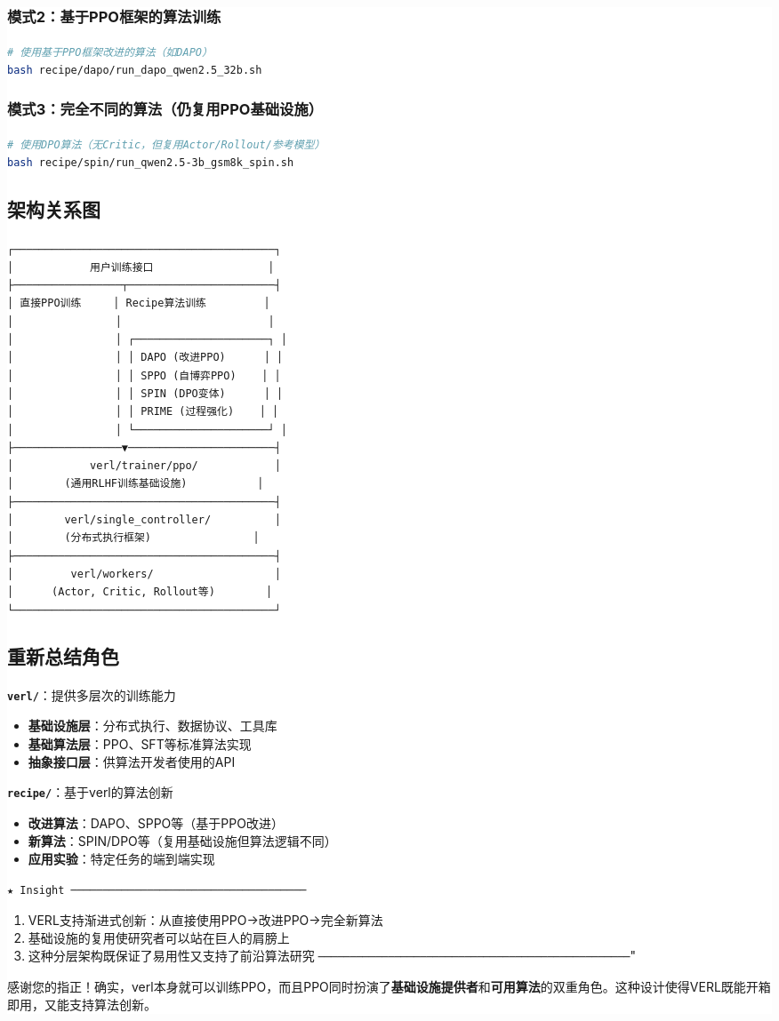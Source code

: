 ### 模式2：基于PPO框架的算法训练
```bash
# 使用基于PPO框架改进的算法（如DAPO）
bash recipe/dapo/run_dapo_qwen2.5_32b.sh
```

### 模式3：完全不同的算法（仍复用PPO基础设施）
```bash
# 使用DPO算法（无Critic，但复用Actor/Rollout/参考模型）
bash recipe/spin/run_qwen2.5-3b_gsm8k_spin.sh
```

## 架构关系图

```
┌─────────────────────────────────────────┐
│            用户训练接口                  │
├─────────────────┬───────────────────────┤
│ 直接PPO训练     │ Recipe算法训练         │
│                │                       │
│                │ ┌─────────────────────┐ │
│                │ │ DAPO (改进PPO)      │ │
│                │ │ SPPO (自博弈PPO)    │ │
│                │ │ SPIN (DPO变体)      │ │
│                │ │ PRIME (过程强化)    │ │
│                │ └─────────────────────┘ │
├─────────────────▼───────────────────────┤
│            verl/trainer/ppo/            │
│        (通用RLHF训练基础设施)           │
├─────────────────────────────────────────┤
│        verl/single_controller/          │
│        (分布式执行框架)                │
├─────────────────────────────────────────┤
│         verl/workers/                   │
│      (Actor, Critic, Rollout等)        │
└─────────────────────────────────────────┘
```

## 重新总结角色

**`verl/`**：提供多层次的训练能力
- **基础设施层**：分布式执行、数据协议、工具库
- **基础算法层**：PPO、SFT等标准算法实现
- **抽象接口层**：供算法开发者使用的API

**`recipe/`**：基于verl的算法创新
- **改进算法**：DAPO、SPPO等（基于PPO改进）
- **新算法**：SPIN/DPO等（复用基础设施但算法逻辑不同）
- **应用实验**：特定任务的端到端实现

`★ Insight ─────────────────────────────────────`
1. VERL支持渐进式创新：从直接使用PPO→改进PPO→完全新算法
2. 基础设施的复用使研究者可以站在巨人的肩膀上
3. 这种分层架构既保证了易用性又支持了前沿算法研究
`─────────────────────────────────────────────────`"

感谢您的指正！确实，verl本身就可以训练PPO，而且PPO同时扮演了**基础设施提供者**和**可用算法**的双重角色。这种设计使得VERL既能开箱即用，又能支持算法创新。
